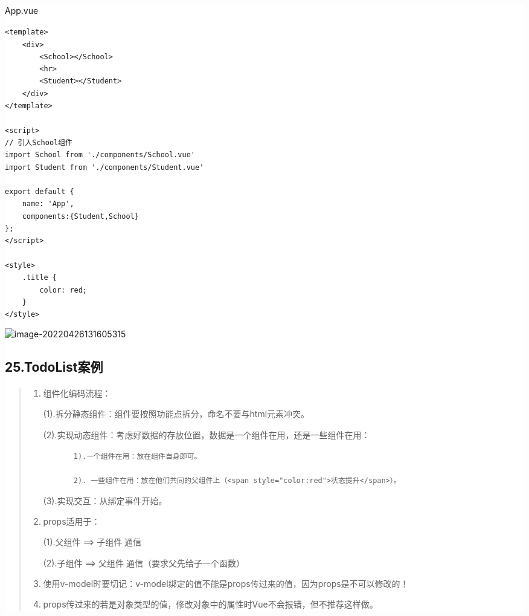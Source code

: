 App.vue

```vue
<template>
    <div>
        <School></School>
        <hr>
        <Student></Student>
    </div>
</template>

<script>
// 引入School组件
import School from './components/School.vue'
import Student from './components/Student.vue'

export default {
    name: 'App',
    components:{Student,School}
};
</script>

<style>
    .title {
        color: red;
    }
</style>
```

![image-20220426131605315](https://cdn.jsdelivr.net/gh/zhaotaogit/images/note_img/202204261316431.png)

## 25.TodoList案例

>1. 组件化编码流程：
>
>   	(1).拆分静态组件：组件要按照功能点拆分，命名不要与html元素冲突。
>	  	  	  	  	  	  	  	  	  	  	  	
>   	(2).实现动态组件：考虑好数据的存放位置，数据是一个组件在用，还是一些组件在用：
>	  	  	  	  	  	  	  	  	  	  	  	
>   			1).一个组件在用：放在组件自身即可。
>	  	  	  	  	  	  	  	  	  	  	  	
>   			2). 一些组件在用：放在他们共同的父组件上（<span style="color:red">状态提升</span>）。
>	  	  	  	  	  	  	  	  	  	  	  	
>   	(3).实现交互：从绑定事件开始。
>
>2. props适用于：
>
>   	(1).父组件 ==> 子组件 通信
>	  	  	  	  	  	  	  	  	  	  	  	
>   	(2).子组件 ==> 父组件 通信（要求父先给子一个函数）
>
>3. 使用v-model时要切记：v-model绑定的值不能是props传过来的值，因为props是不可以修改的！
>
>4. props传过来的若是对象类型的值，修改对象中的属性时Vue不会报错，但不推荐这样做。
